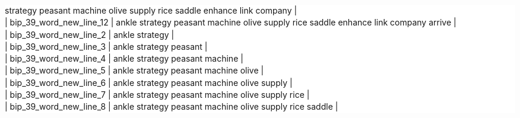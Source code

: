 strategy
peasant
machine
olive
supply
rice
saddle
enhance
link
company |  
| bip_39_word_new_line_12 | ankle
strategy
peasant
machine
olive
supply
rice
saddle
enhance
link
company
arrive |  
| bip_39_word_new_line_2 | ankle
strategy |  
| bip_39_word_new_line_3 | ankle
strategy
peasant |  
| bip_39_word_new_line_4 | ankle
strategy
peasant
machine |  
| bip_39_word_new_line_5 | ankle
strategy
peasant
machine
olive |  
| bip_39_word_new_line_6 | ankle
strategy
peasant
machine
olive
supply |  
| bip_39_word_new_line_7 | ankle
strategy
peasant
machine
olive
supply
rice |  
| bip_39_word_new_line_8 | ankle
strategy
peasant
machine
olive
supply
rice
saddle |  